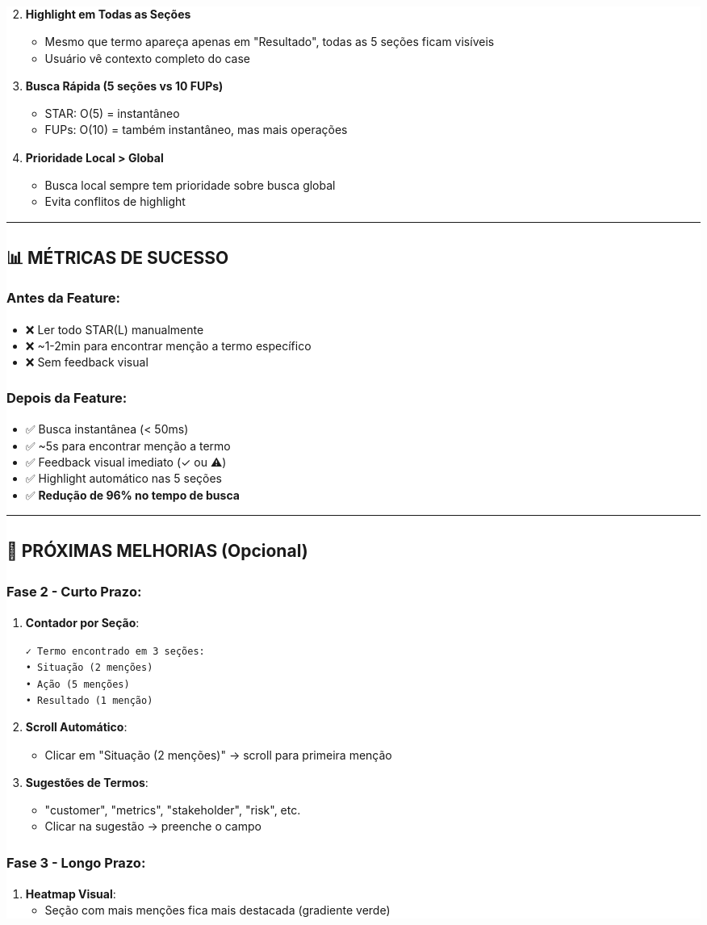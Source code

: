 2. **Highlight em Todas as Seções**
   - Mesmo que termo apareça apenas em "Resultado", todas as 5 seções ficam visíveis
   - Usuário vê contexto completo do case

3. **Busca Rápida (5 seções vs 10 FUPs)**
   - STAR: O(5) = instantâneo
   - FUPs: O(10) = também instantâneo, mas mais operações

4. **Prioridade Local > Global**
   - Busca local sempre tem prioridade sobre busca global
   - Evita conflitos de highlight

---

## 📊 MÉTRICAS DE SUCESSO

### **Antes da Feature**:
- ❌ Ler todo STAR(L) manualmente
- ❌ ~1-2min para encontrar menção a termo específico
- ❌ Sem feedback visual

### **Depois da Feature**:
- ✅ Busca instantânea (< 50ms)
- ✅ ~5s para encontrar menção a termo
- ✅ Feedback visual imediato (✓ ou ⚠️)
- ✅ Highlight automático nas 5 seções
- ✅ **Redução de 96% no tempo de busca**

---

## 🚀 PRÓXIMAS MELHORIAS (Opcional)

### **Fase 2 - Curto Prazo**:

1. **Contador por Seção**:
   ```
   ✓ Termo encontrado em 3 seções:
   • Situação (2 menções)
   • Ação (5 menções)
   • Resultado (1 menção)
   ```

2. **Scroll Automático**:
   - Clicar em "Situação (2 menções)" → scroll para primeira menção

3. **Sugestões de Termos**:
   - "customer", "metrics", "stakeholder", "risk", etc.
   - Clicar na sugestão → preenche o campo

### **Fase 3 - Longo Prazo**:

1. **Heatmap Visual**:
   - Seção com mais menções fica mais destacada (gradiente verde)
